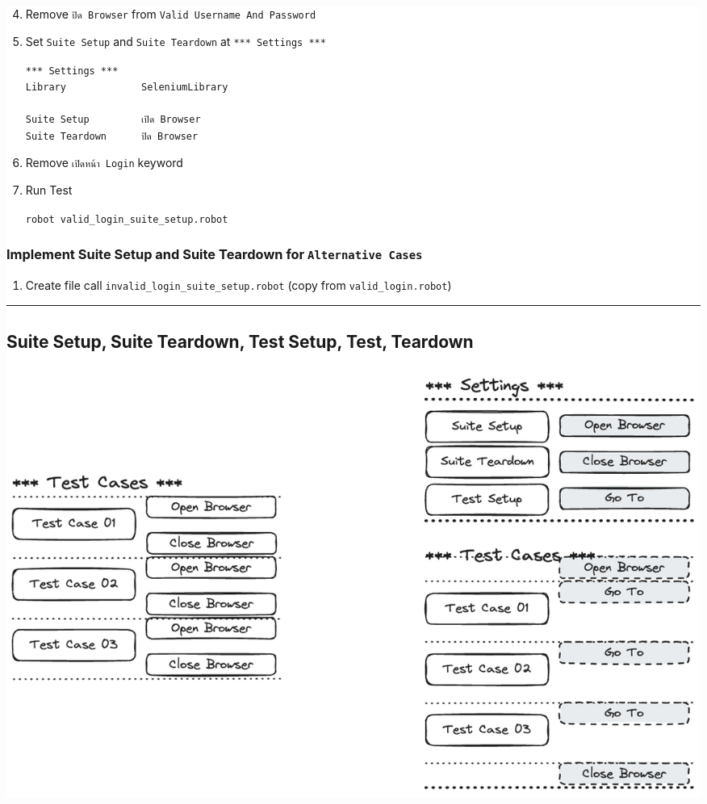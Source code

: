 4. Remove `ปิด Browser` from `Valid Username And Password`

5. Set `Suite Setup` and `Suite Teardown` at `*** Settings ***`

   ```robot
   *** Settings ***
   Library             SeleniumLibrary

   Suite Setup         เปิด Browser
   Suite Teardown      ปิด Browser
   ```

6. Remove `เปิดหน้า Login` keyword
7. Run Test

   ```sh
   robot valid_login_suite_setup.robot
   ```

### Implement Suite Setup and Suite Teardown for `Alternative Cases`

1. Create file call `invalid_login_suite_setup.robot` (copy from `valid_login.robot`)

---

## Suite Setup, Suite Teardown, Test Setup, Test, Teardown

![suite/test setup and teardown](../images/101/suite_test_setup_teardown.png)
